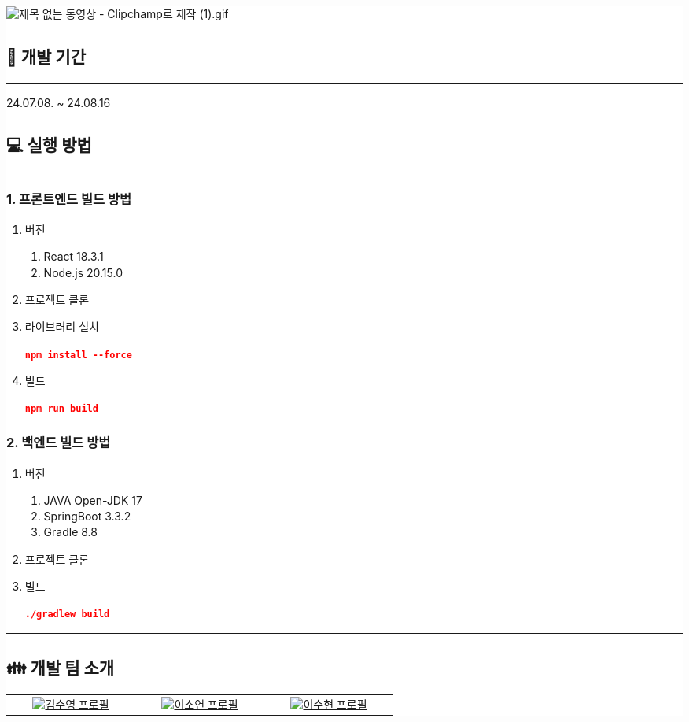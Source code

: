 ![제목 없는 동영상 - Clipchamp로 제작 (1).gif](README%20ea9d36515a4d49e282fbe6e9305f8784/%25EC%25A0%259C%25EB%25AA%25A9_%25EC%2597%2586%25EB%258A%2594_%25EB%258F%2599%25EC%2598%2581%25EC%2583%2581_-_Clipchamp%25EB%25A1%259C_%25EC%25A0%259C%25EC%259E%2591_(1).gif)

## 📅 개발 기간

---

24.07.08. ~ 24.08.16

## 💻 실행 방법

---

### 1. 프론트엔드 빌드 방법

1. 버전
    1. React 18.3.1
    2. Node.js 20.15.0
2. 프로젝트 클론
3. 라이브러리 설치
    
    ```json
    npm install --force
    ```
    
4. 빌드
    
    ```json
    npm run build
    ```
    

### 2. 백엔드 빌드 방법

1. 버전
    1. JAVA Open-JDK 17
    2. SpringBoot 3.3.2
    3. Gradle 8.8
2. 프로젝트 클론
3. 빌드
    
    ```json
    ./gradlew build
    ```
    

---

## 👪 개발 팀 소개

<table>
<tr>
<td align="center" width="150px">
<a href="[https://github.com/Jo-wonbin](https://github.com/Jo-wonbin)" target="_blank">
<img src="[https://avatars.githubusercontent.com/u/78211128?v=4](https://avatars.githubusercontent.com/u/78211128?v=4)" alt="김수영 프로필" />
</a>
</td>
<td align="center" width="150px">
<a href="[https://github.com/dudqo225](https://github.com/dudqo225)" target="_blank">
<img src="[https://avatars.githubusercontent.com/u/78641259?v=4](https://avatars.githubusercontent.com/u/78641259?v=4)" alt="이소연 프로필" />
</a>
</td>
<td align="center" width="150px">
<a href="[https://github.com/lshyunee](https://github.com/lshyunee)" target="_blank">
<img src="[https://github.com/user-attachments/assets/cec7088b-a105-42c8-b598-8a5da3bfde8c](https://github.com/user-attachments/assets/cec7088b-a105-42c8-b598-8a5da3bfde8c)" alt="이수현 프로필" />